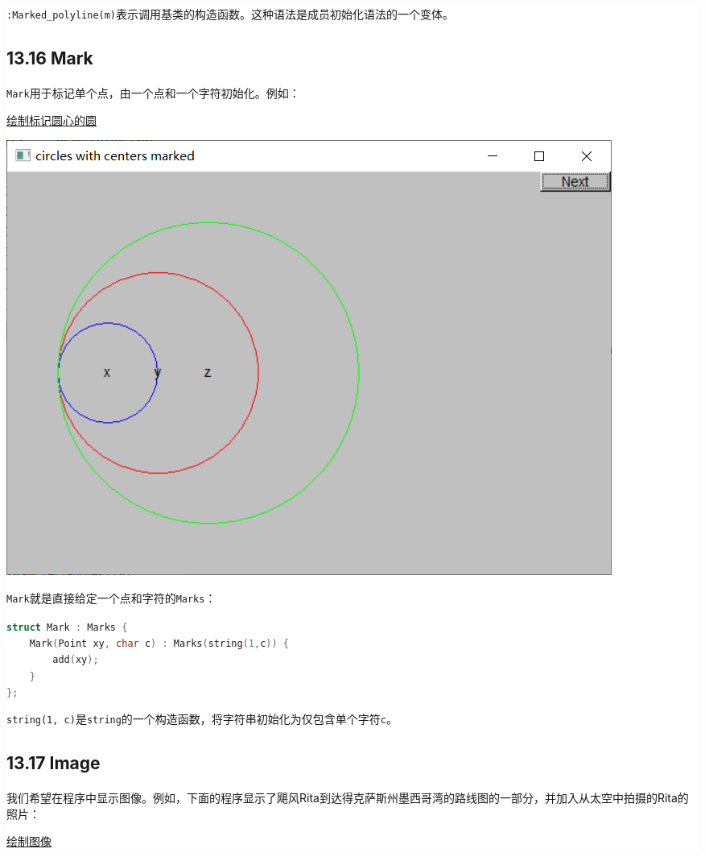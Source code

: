 `:Marked_polyline(m)`表示调用基类的构造函数。这种语法是成员初始化语法的一个变体。

## 13.16 Mark
`Mark`用于标记单个点，由一个点和一个字符初始化。例如：

[绘制标记圆心的圆](https://github.com/ZZy979/PPP-code/blob/main/ch13/draw_circles.cpp)

![绘制标记圆心的圆](/assets/images/ppp-note-ch13-graphics-classes/draw_circles_with_centers_marked.png)

`Mark`就是直接给定一个点和字符的`Marks`：

```cpp
struct Mark : Marks {
    Mark(Point xy, char c) : Marks(string(1,c)) {
        add(xy);
    }
};
```

`string(1, c)`是`string`的一个构造函数，将字符串初始化为仅包含单个字符`c`。

## 13.17 Image
我们希望在程序中显示图像。例如，下面的程序显示了飓风Rita到达得克萨斯州墨西哥湾的路线图的一部分，并加入从太空中拍摄的Rita的照片：

[绘制图像](https://github.com/ZZy979/PPP-code/blob/main/ch13/draw_images.cpp)
